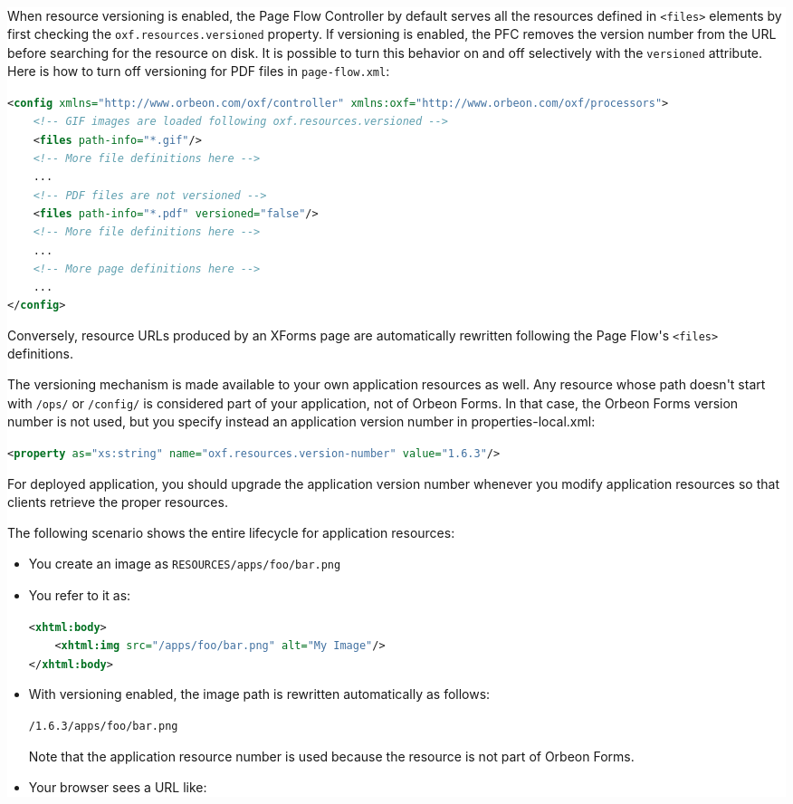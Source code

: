 When resource versioning is enabled, the Page Flow Controller by default serves all the resources defined in `<files>` elements by first checking the `oxf.resources.versioned` property. If versioning is enabled, the PFC removes the version number from the URL before searching for the resource on disk. It is possible to turn this behavior on and off selectively with the `versioned` attribute. Here is how to turn off versioning for PDF files in `page-flow.xml`:

```xml
<config xmlns="http://www.orbeon.com/oxf/controller" xmlns:oxf="http://www.orbeon.com/oxf/processors">
    <!-- GIF images are loaded following oxf.resources.versioned -->
    <files path-info="*.gif"/>
    <!-- More file definitions here -->
    ...
    <!-- PDF files are not versioned -->
    <files path-info="*.pdf" versioned="false"/>
    <!-- More file definitions here -->
    ...
    <!-- More page definitions here -->
    ...
</config>
```

Conversely, resource URLs produced by an XForms page are automatically rewritten following the Page Flow's `<files>` definitions.

The versioning mechanism is made available to your own application resources as well. Any resource whose path doesn't start with `/ops/` or `/config/` is considered part of your application, not of Orbeon Forms. In that case, the Orbeon Forms version number is not used, but you specify instead an application version number in properties-local.xml:

```xml
<property as="xs:string" name="oxf.resources.version-number" value="1.6.3"/>
```

For deployed application, you should upgrade the application version number whenever you modify application resources so that clients retrieve the proper resources.

The following scenario shows the entire lifecycle for application resources:

* You create an image as `RESOURCES/apps/foo/bar.png`
* You refer to it as:
    
    ```xml
    <xhtml:body>
        <xhtml:img src="/apps/foo/bar.png" alt="My Image"/>
    </xhtml:body>
    ```

* With versioning enabled, the image path is rewritten automatically as follows:

    ```xml
    /1.6.3/apps/foo/bar.png
    ```

    Note that the application resource number is used because the resource is not part of Orbeon Forms.

* Your browser sees a URL like:
